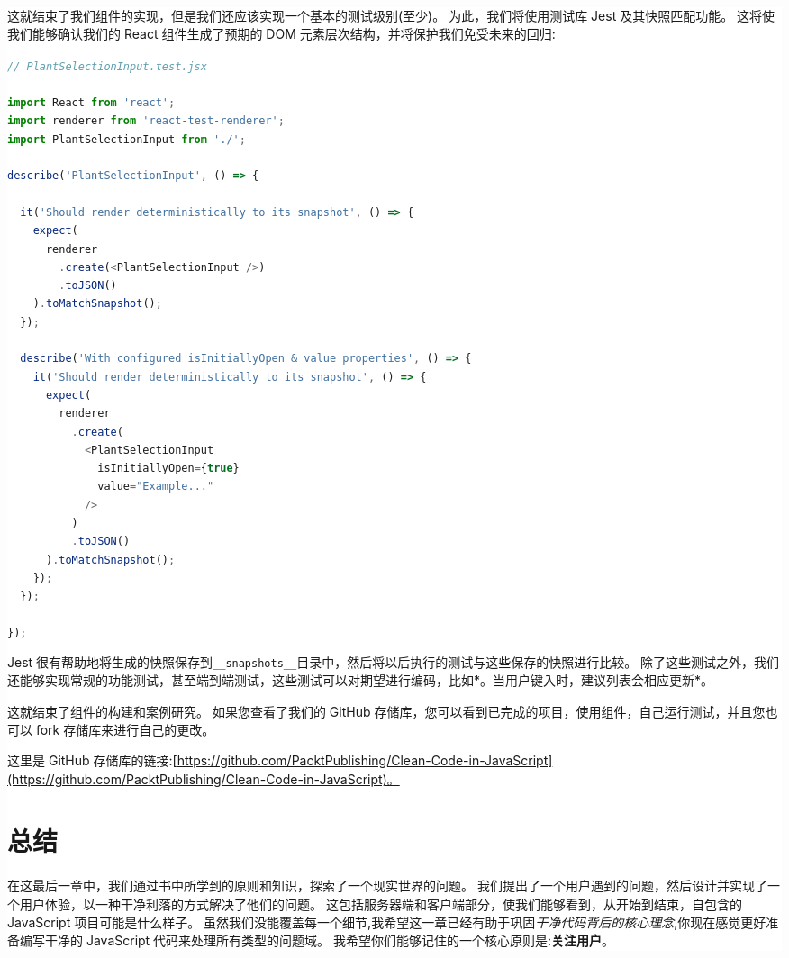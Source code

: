 这就结束了我们组件的实现，但是我们还应该实现一个基本的测试级别(至少)。 为此，我们将使用测试库 Jest 及其快照匹配功能。 这将使我们能够确认我们的 React 组件生成了预期的 DOM 元素层次结构，并将保护我们免受未来的回归:

```js
// PlantSelectionInput.test.jsx

import React from 'react';
import renderer from 'react-test-renderer';
import PlantSelectionInput from './';

describe('PlantSelectionInput', () => {

  it('Should render deterministically to its snapshot', () => {
    expect(
      renderer
        .create(<PlantSelectionInput />)
        .toJSON()
    ).toMatchSnapshot();
  });

  describe('With configured isInitiallyOpen & value properties', () => {
    it('Should render deterministically to its snapshot', () => {
      expect(
        renderer
          .create(
            <PlantSelectionInput
              isInitiallyOpen={true}
              value="Example..."
            />
          )
          .toJSON()
      ).toMatchSnapshot();
    });
  });

});

```

Jest 很有帮助地将生成的快照保存到`__snapshots__`目录中，然后将以后执行的测试与这些保存的快照进行比较。 除了这些测试之外，我们还能够实现常规的功能测试，甚至端到端测试，这些测试可以对期望进行编码，比如*。当用户键入时，建议列表会相应更新*。

这就结束了组件的构建和案例研究。 如果您查看了我们的 GitHub 存储库，您可以看到已完成的项目，使用组件，自己运行测试，并且您也可以 fork 存储库来进行自己的更改。

这里是 GitHub 存储库的链接:[https://github.com/PacktPublishing/Clean-Code-in-JavaScript](https://github.com/PacktPublishing/Clean-Code-in-JavaScript)。

# 总结

在这最后一章中，我们通过书中所学到的原则和知识，探索了一个现实世界的问题。 我们提出了一个用户遇到的问题，然后设计并实现了一个用户体验，以一种干净利落的方式解决了他们的问题。 这包括服务器端和客户端部分，使我们能够看到，从开始到结束，自包含的 JavaScript 项目可能是什么样子。 虽然我们没能覆盖每一个细节,我希望这一章已经有助于巩固*干净代码背后的核心理念*,你现在感觉更好准备编写干净的 JavaScript 代码来处理所有类型的问题域。 我希望你们能够记住的一个核心原则是:**关注用户**。
